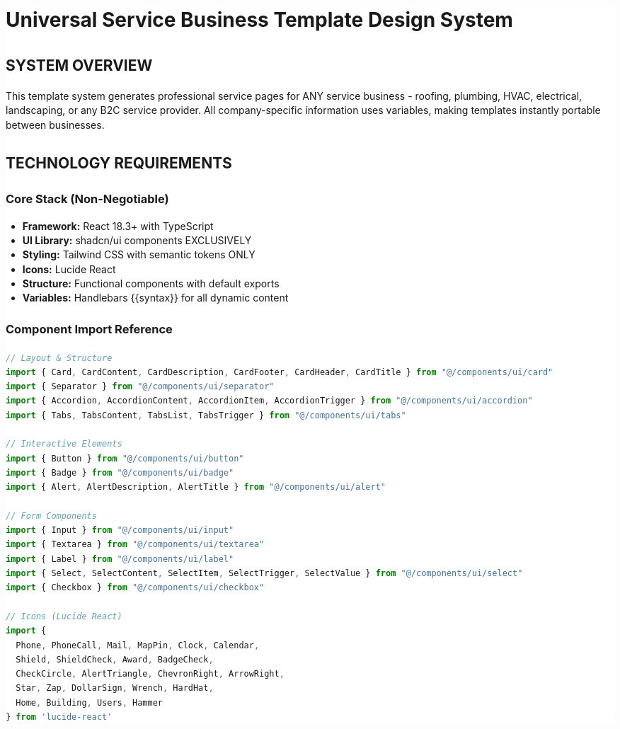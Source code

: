 # Universal Service Business Template Design System

## **SYSTEM OVERVIEW**

This template system generates professional service pages for ANY service business - roofing, plumbing, HVAC, electrical, landscaping, or any B2C service provider. All company-specific information uses variables, making templates instantly portable between businesses.

## **TECHNOLOGY REQUIREMENTS**

### Core Stack (Non-Negotiable)
- **Framework:** React 18.3+ with TypeScript
- **UI Library:** shadcn/ui components EXCLUSIVELY
- **Styling:** Tailwind CSS with semantic tokens ONLY
- **Icons:** Lucide React
- **Structure:** Functional components with default exports
- **Variables:** Handlebars {{syntax}} for all dynamic content

### Component Import Reference
```typescript
// Layout & Structure
import { Card, CardContent, CardDescription, CardFooter, CardHeader, CardTitle } from "@/components/ui/card"
import { Separator } from "@/components/ui/separator"
import { Accordion, AccordionContent, AccordionItem, AccordionTrigger } from "@/components/ui/accordion"
import { Tabs, TabsContent, TabsList, TabsTrigger } from "@/components/ui/tabs"

// Interactive Elements
import { Button } from "@/components/ui/button"
import { Badge } from "@/components/ui/badge"
import { Alert, AlertDescription, AlertTitle } from "@/components/ui/alert"

// Form Components
import { Input } from "@/components/ui/input"
import { Textarea } from "@/components/ui/textarea"
import { Label } from "@/components/ui/label"
import { Select, SelectContent, SelectItem, SelectTrigger, SelectValue } from "@/components/ui/select"
import { Checkbox } from "@/components/ui/checkbox"

// Icons (Lucide React)
import { 
  Phone, PhoneCall, Mail, MapPin, Clock, Calendar,
  Shield, ShieldCheck, Award, BadgeCheck,
  CheckCircle, AlertTriangle, ChevronRight, ArrowRight,
  Star, Zap, DollarSign, Wrench, HardHat,
  Home, Building, Users, Hammer
} from 'lucide-react'
```
